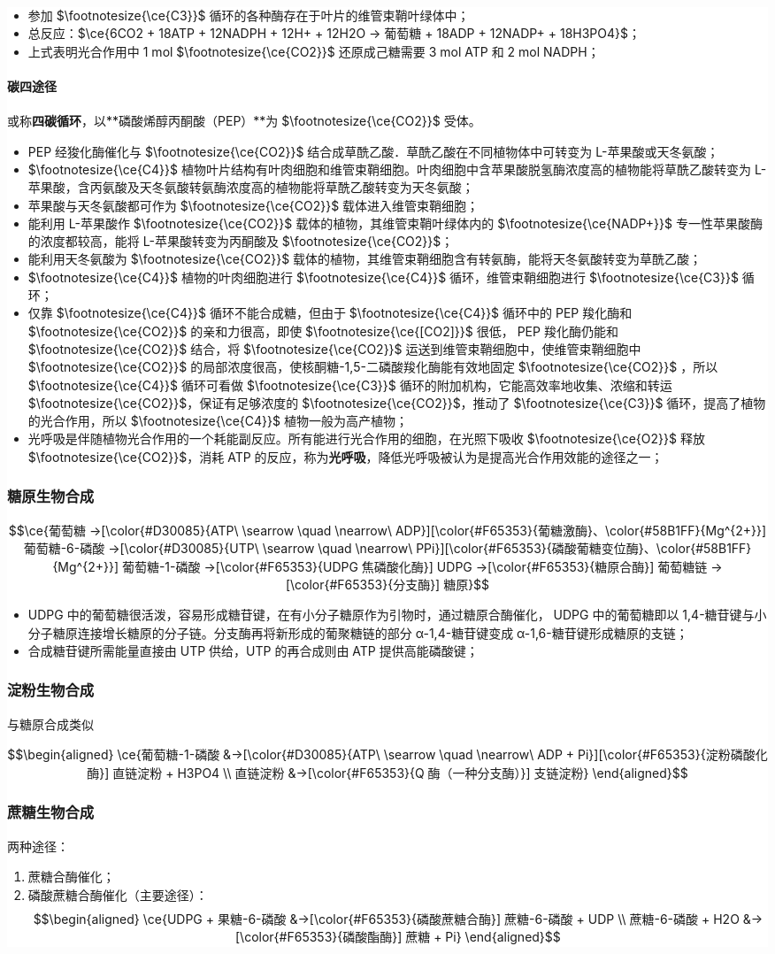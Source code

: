 - 参加 $\footnotesize{\ce{C3}}$ 循环的各种酶存在于叶片的维管束鞘叶绿体中；
- 总反应：$\ce{6CO2 + 18ATP + 12NADPH + 12H+ + 12H2O -> 葡萄糖 + 18ADP + 12NADP+ + 18H3PO4}$；
- 上式表明光合作用中 1 mol $\footnotesize{\ce{CO2}}$ 还原成己糖需要 3 mol ATP 和 2 mol NADPH；

#### 碳四途径

或称**四碳循环**，以**磷酸烯醇丙酮酸（PEP）**为 $\footnotesize{\ce{CO2}}$ 受体。

- PEP 经狻化酶催化与 $\footnotesize{\ce{CO2}}$ 结合成草酰乙酸．草酰乙酸在不同植物体中可转变为 L-苹果酸或天冬氨酸；
- $\footnotesize{\ce{C4}}$ 植物叶片结构有叶肉细胞和维管束鞘细胞。叶肉细胞中含苹果酸脱氢酶浓度高的植物能将草酰乙酸转变为 L-苹果酸，含丙氨酸及天冬氨酸转氨酶浓度高的植物能将草酰乙酸转变为天冬氨酸；
- 苹果酸与天冬氨酸都可作为 $\footnotesize{\ce{CO2}}$ 载体进入维管束鞘细胞；
- 能利用 L-苹果酸作 $\footnotesize{\ce{CO2}}$ 载体的植物，其维管束鞘叶绿体内的 $\footnotesize{\ce{NADP+}}$ 专一性苹果酸酶的浓度都较高，能将 L-苹果酸转变为丙酮酸及 $\footnotesize{\ce{CO2}}$；
- 能利用天冬氨酸为 $\footnotesize{\ce{CO2}}$ 载体的植物，其维管束鞘细胞含有转氨酶，能将天冬氨酸转变为草酰乙酸；
- $\footnotesize{\ce{C4}}$ 植物的叶肉细胞进行 $\footnotesize{\ce{C4}}$ 循环，维管束鞘细胞进行 $\footnotesize{\ce{C3}}$ 循环；
- 仅靠 $\footnotesize{\ce{C4}}$ 循环不能合成糖，但由于 $\footnotesize{\ce{C4}}$ 循环中的 PEP 羧化酶和 $\footnotesize{\ce{CO2}}$ 的亲和力很高，即使 $\footnotesize{\ce{[CO2]}}$ 很低， PEP 羧化酶仍能和 $\footnotesize{\ce{CO2}}$ 结合，将 $\footnotesize{\ce{CO2}}$ 运送到维管束鞘细胞中，使维管束鞘细胞中 $\footnotesize{\ce{CO2}}$ 的局部浓度很高，使核酮糖-1,5-二磷酸羧化酶能有效地固定 $\footnotesize{\ce{CO2}}$ ，所以 $\footnotesize{\ce{C4}}$ 循环可看做 $\footnotesize{\ce{C3}}$ 循环的附加机构，它能高效率地收集、浓缩和转运 $\footnotesize{\ce{CO2}}$，保证有足够浓度的 $\footnotesize{\ce{CO2}}$，推动了 $\footnotesize{\ce{C3}}$ 循环，提高了植物的光合作用，所以 $\footnotesize{\ce{C4}}$ 植物一般为高产植物；
- 光呼吸是伴随植物光合作用的一个耗能副反应。所有能进行光合作用的细胞，在光照下吸收 $\footnotesize{\ce{O2}}$ 释放 $\footnotesize{\ce{CO2}}$，消耗 ATP 的反应，称为**光呼吸**，降低光呼吸被认为是提高光合作用效能的途径之一；

### 糖原生物合成

$$\ce{葡萄糖 ->[\color{#D30085}{ATP\ \searrow \quad \nearrow\ ADP}][\color{#F65353}{葡糖激酶}、\color{#58B1FF}{Mg^{2+}}] 葡萄糖-6-磷酸 
->[\color{#D30085}{UTP\ \searrow \quad \nearrow\ PPi}][\color{#F65353}{磷酸葡糖变位酶}、\color{#58B1FF}{Mg^{2+}}] 葡萄糖-1-磷酸 
->[\color{#F65353}{UDPG 焦磷酸化酶}] UDPG 
->[\color{#F65353}{糖原合酶}] 葡萄糖链 
->[\color{#F65353}{分支酶}] 糖原}$$

- UDPG 中的葡萄糖很活泼，容易形成糖苷键，在有小分子糖原作为引物时，通过糖原合酶催化， UDPG 中的葡萄糖即以 1,4-糖苷键与小分子糖原连接增长糖原的分子链。分支酶再将新形成的葡聚糖链的部分 α-1,4-糖苷键变成 α-1,6-糖苷键形成糖原的支链；
- 合成糖苷键所需能量直接由 UTP 供给，UTP 的再合成则由 ATP 提供高能磷酸键；

### 淀粉生物合成

与糖原合成类似

$$\begin{aligned}
 \ce{葡萄糖-1-磷酸 &->[\color{#D30085}{ATP\ \searrow \quad \nearrow\ ADP + Pi}][\color{#F65353}{淀粉磷酸化酶}] 直链淀粉 + H3PO4 \\
 直链淀粉 &->[\color{#F65353}{Q 酶（一种分支酶）}] 支链淀粉}
\end{aligned}$$

### 蔗糖生物合成

两种途径：
1. 蔗糖合酶催化；
2. 磷酸蔗糖合酶催化（主要途径）：
$$\begin{aligned}
 \ce{UDPG + 果糖-6-磷酸 &->[\color{#F65353}{磷酸蔗糖合酶}] 蔗糖-6-磷酸 + UDP \\
 蔗糖-6-磷酸 + H2O &->[\color{#F65353}{磷酸酯酶}] 蔗糖 + Pi}
\end{aligned}$$
